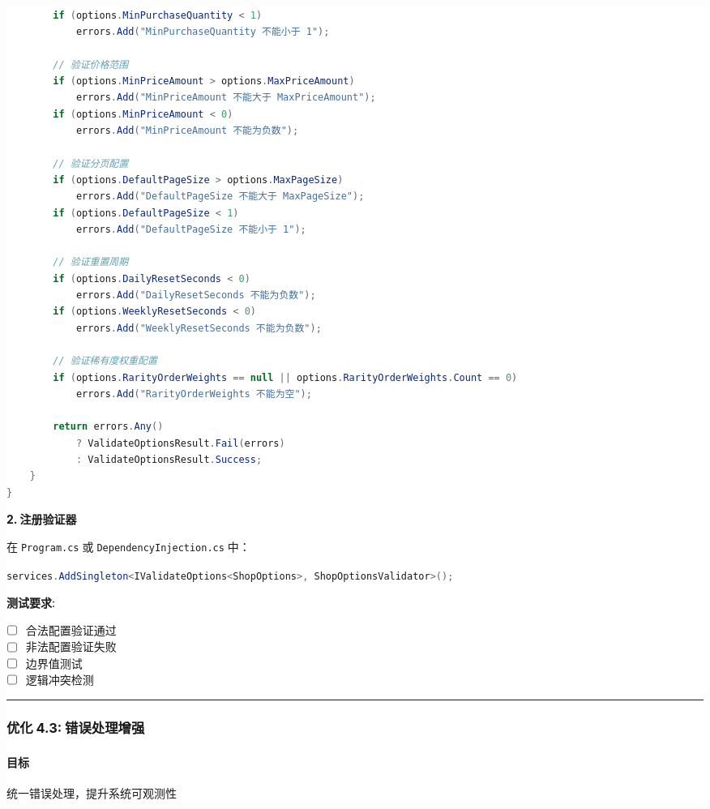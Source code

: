 ```csharp
        if (options.MinPurchaseQuantity < 1)
            errors.Add("MinPurchaseQuantity 不能小于 1");

        // 验证价格范围
        if (options.MinPriceAmount > options.MaxPriceAmount)
            errors.Add("MinPriceAmount 不能大于 MaxPriceAmount");
        if (options.MinPriceAmount < 0)
            errors.Add("MinPriceAmount 不能为负数");

        // 验证分页配置
        if (options.DefaultPageSize > options.MaxPageSize)
            errors.Add("DefaultPageSize 不能大于 MaxPageSize");
        if (options.DefaultPageSize < 1)
            errors.Add("DefaultPageSize 不能小于 1");

        // 验证重置周期
        if (options.DailyResetSeconds < 0)
            errors.Add("DailyResetSeconds 不能为负数");
        if (options.WeeklyResetSeconds < 0)
            errors.Add("WeeklyResetSeconds 不能为负数");

        // 验证稀有度权重配置
        if (options.RarityOrderWeights == null || options.RarityOrderWeights.Count == 0)
            errors.Add("RarityOrderWeights 不能为空");

        return errors.Any() 
            ? ValidateOptionsResult.Fail(errors)
            : ValidateOptionsResult.Success;
    }
}
```

**2. 注册验证器**

在 `Program.cs` 或 `DependencyInjection.cs` 中：

```csharp
services.AddSingleton<IValidateOptions<ShopOptions>, ShopOptionsValidator>();
```

**测试要求**:
- [ ] 合法配置验证通过
- [ ] 非法配置验证失败
- [ ] 边界值测试
- [ ] 逻辑冲突检测

---

### 优化 4.3: 错误处理增强

#### 目标
统一错误处理，提升系统可观测性
